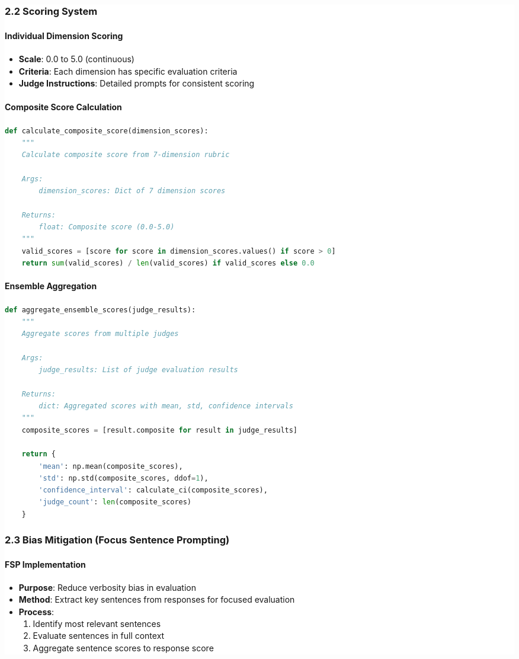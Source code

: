 ### 2.2 Scoring System

#### Individual Dimension Scoring
- **Scale**: 0.0 to 5.0 (continuous)
- **Criteria**: Each dimension has specific evaluation criteria
- **Judge Instructions**: Detailed prompts for consistent scoring

#### Composite Score Calculation
```python
def calculate_composite_score(dimension_scores):
    """
    Calculate composite score from 7-dimension rubric
    
    Args:
        dimension_scores: Dict of 7 dimension scores
        
    Returns:
        float: Composite score (0.0-5.0)
    """
    valid_scores = [score for score in dimension_scores.values() if score > 0]
    return sum(valid_scores) / len(valid_scores) if valid_scores else 0.0
```

#### Ensemble Aggregation
```python
def aggregate_ensemble_scores(judge_results):
    """
    Aggregate scores from multiple judges
    
    Args:
        judge_results: List of judge evaluation results
        
    Returns:
        dict: Aggregated scores with mean, std, confidence intervals
    """
    composite_scores = [result.composite for result in judge_results]
    
    return {
        'mean': np.mean(composite_scores),
        'std': np.std(composite_scores, ddof=1),
        'confidence_interval': calculate_ci(composite_scores),
        'judge_count': len(composite_scores)
    }
```

### 2.3 Bias Mitigation (Focus Sentence Prompting)

#### FSP Implementation
- **Purpose**: Reduce verbosity bias in evaluation
- **Method**: Extract key sentences from responses for focused evaluation
- **Process**: 
  1. Identify most relevant sentences
  2. Evaluate sentences in full context
  3. Aggregate sentence scores to response score
